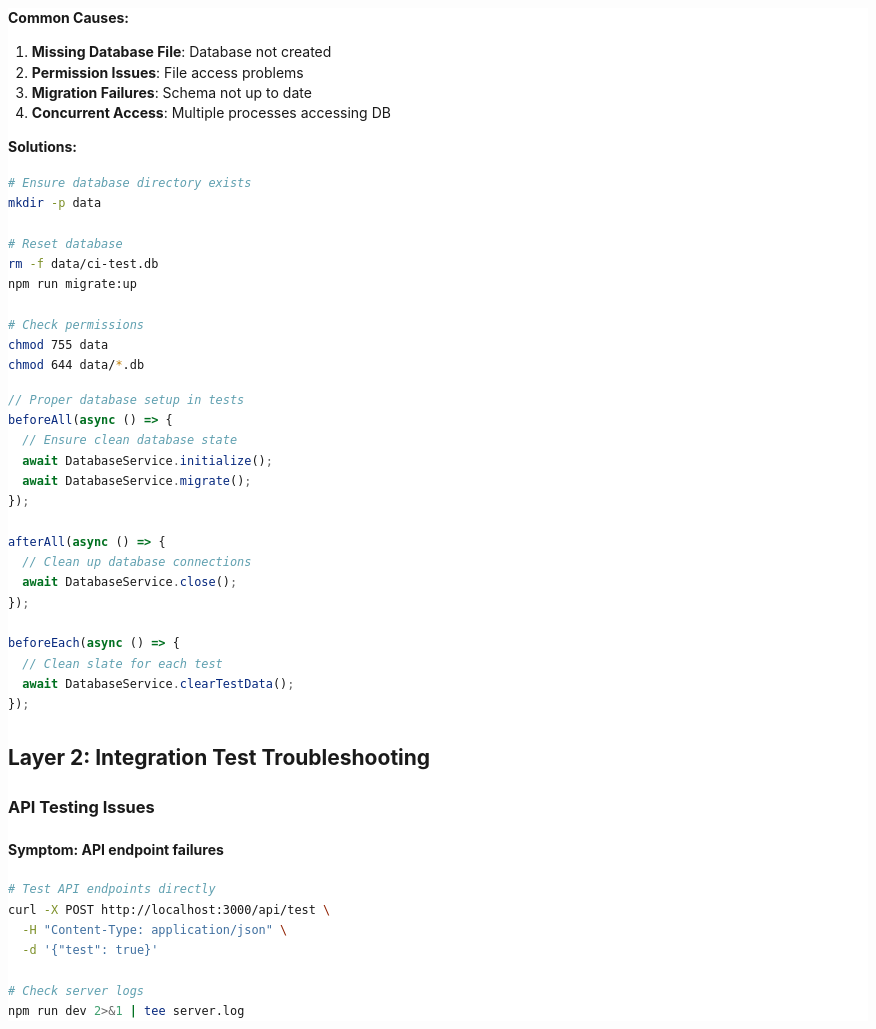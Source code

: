 **Common Causes:**
1. **Missing Database File**: Database not created
2. **Permission Issues**: File access problems
3. **Migration Failures**: Schema not up to date
4. **Concurrent Access**: Multiple processes accessing DB

**Solutions:**
```bash
# Ensure database directory exists
mkdir -p data

# Reset database
rm -f data/ci-test.db
npm run migrate:up

# Check permissions
chmod 755 data
chmod 644 data/*.db
```

```javascript
// Proper database setup in tests
beforeAll(async () => {
  // Ensure clean database state
  await DatabaseService.initialize();
  await DatabaseService.migrate();
});

afterAll(async () => {
  // Clean up database connections
  await DatabaseService.close();
});

beforeEach(async () => {
  // Clean slate for each test
  await DatabaseService.clearTestData();
});
```

## Layer 2: Integration Test Troubleshooting

### API Testing Issues

#### Symptom: API endpoint failures
```bash
# Test API endpoints directly
curl -X POST http://localhost:3000/api/test \
  -H "Content-Type: application/json" \
  -d '{"test": true}'

# Check server logs
npm run dev 2>&1 | tee server.log
```
